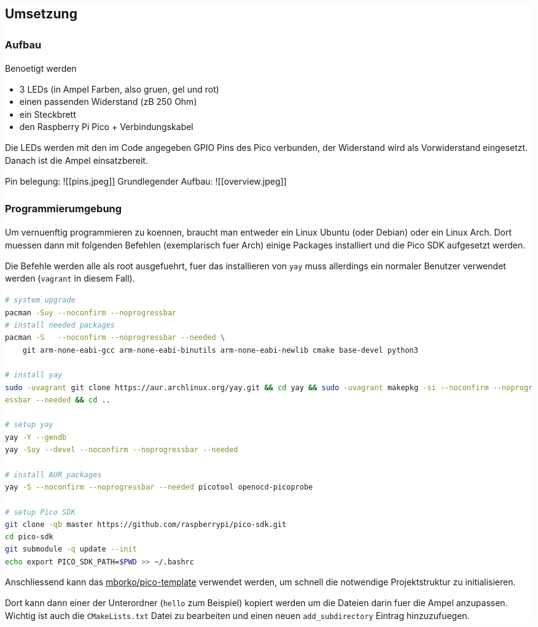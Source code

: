 ## Umsetzung 
### Aufbau
Benoetigt werden
- 3 LEDs (in Ampel Farben, also gruen, gel und rot)
- einen passenden Widerstand (zB 250 Ohm)
- ein Steckbrett
- den Raspberry Pi Pico + Verbindungskabel

Die LEDs werden mit den im Code angegeben GPIO Pins des Pico verbunden, der Widerstand wird als Vorwiderstand eingesetzt. Danach ist die Ampel einsatzbereit.

Pin belegung: ![[pins.jpeg]] Grundlegender Aufbau: ![[overview.jpeg]]

### Programmierumgebung
Um vernuenftig programmieren zu koennen, braucht man entweder ein Linux Ubuntu (oder Debian) oder ein Linux Arch. Dort muessen dann mit folgenden Befehlen (exemplarisch fuer Arch) einige Packages installiert und die Pico SDK aufgesetzt werden.

Die Befehle werden alle als root ausgefuehrt, fuer das installieren von `yay` muss allerdings ein normaler Benutzer verwendet werden (`vagrant` in diesem Fall).
```bash
# system upgrade
pacman -Suy --noconfirm --noprogressbar
# install needed packages
pacman -S   --noconfirm --noprogressbar --needed \
	git arm-none-eabi-gcc arm-none-eabi-binutils arm-none-eabi-newlib cmake base-devel python3
    
# install yay
sudo -uvagrant git clone https://aur.archlinux.org/yay.git && cd yay && sudo -uvagrant makepkg -si --noconfirm --noprogressbar --needed && cd ..

# setup yay
yay -Y --gendb
yay -Suy --devel --noconfirm --noprogressbar --needed

# install AUR packages
yay -S --noconfirm --noprogressbar --needed picotool openocd-picoprobe

# setup Pico SDK
git clone -qb master https://github.com/raspberrypi/pico-sdk.git
cd pico-sdk
git submodule -q update --init
echo export PICO_SDK_PATH=$PWD >> ~/.bashrc
```

Anschliessend kann das [mborko/pico-template](https://github.com/mborko/pico-template) verwendet werden, um schnell die notwendige Projektstruktur zu initialisieren.

Dort kann dann einer der Unterordner (`hello` zum Beispiel) kopiert werden um die Dateien darin fuer die Ampel anzupassen. Wichtig ist auch die `CMakeLists.txt` Datei zu bearbeiten und einen neuen `add_subdirectory` Eintrag hinzuzufuegen.
